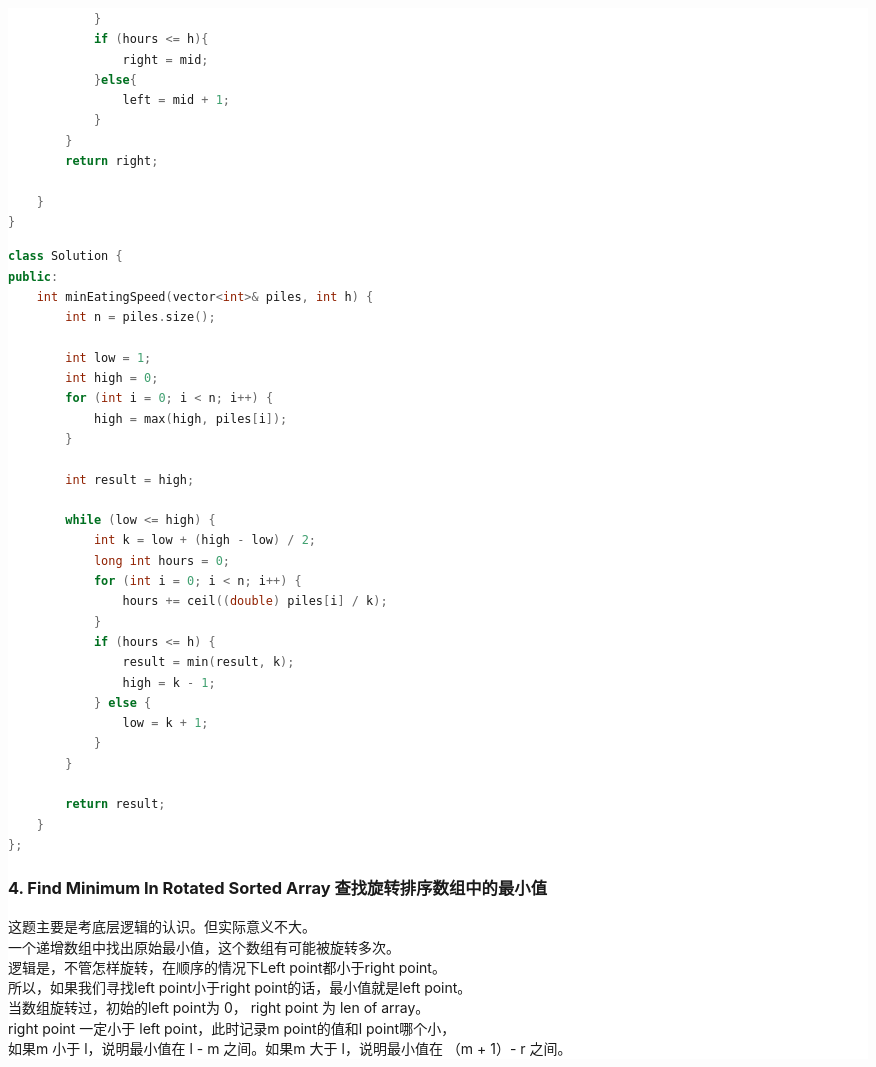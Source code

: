 ```JAVA
            }
            if (hours <= h){
                right = mid;
            }else{
                left = mid + 1;
            }
        }
        return right;

    }
}
```

```C++
class Solution {
public:
    int minEatingSpeed(vector<int>& piles, int h) {
        int n = piles.size();
        
        int low = 1;
        int high = 0;
        for (int i = 0; i < n; i++) {
            high = max(high, piles[i]);
        }
        
        int result = high;
        
        while (low <= high) {
            int k = low + (high - low) / 2;
            long int hours = 0;
            for (int i = 0; i < n; i++) {
                hours += ceil((double) piles[i] / k);
            }
            if (hours <= h) {
                result = min(result, k);
                high = k - 1;
            } else {
                low = k + 1;
            }
        }
        
        return result;
    }
};
```


### <a id= "table4"> 4. Find Minimum In Rotated Sorted Array 查找旋转排序数组中的最小值 </a>
这题主要是考底层逻辑的认识。但实际意义不大。  
一个递增数组中找出原始最小值，这个数组有可能被旋转多次。  
逻辑是，不管怎样旋转，在顺序的情况下Left point都小于right point。  
所以，如果我们寻找left point小于right point的话，最小值就是left point。  
当数组旋转过，初始的left point为 0， right point 为 len of array。   
right point 一定小于 left point，此时记录m point的值和l point哪个小，  
如果m 小于 l，说明最小值在 l - m 之间。如果m 大于 l，说明最小值在 （m + 1）- r 之间。  
